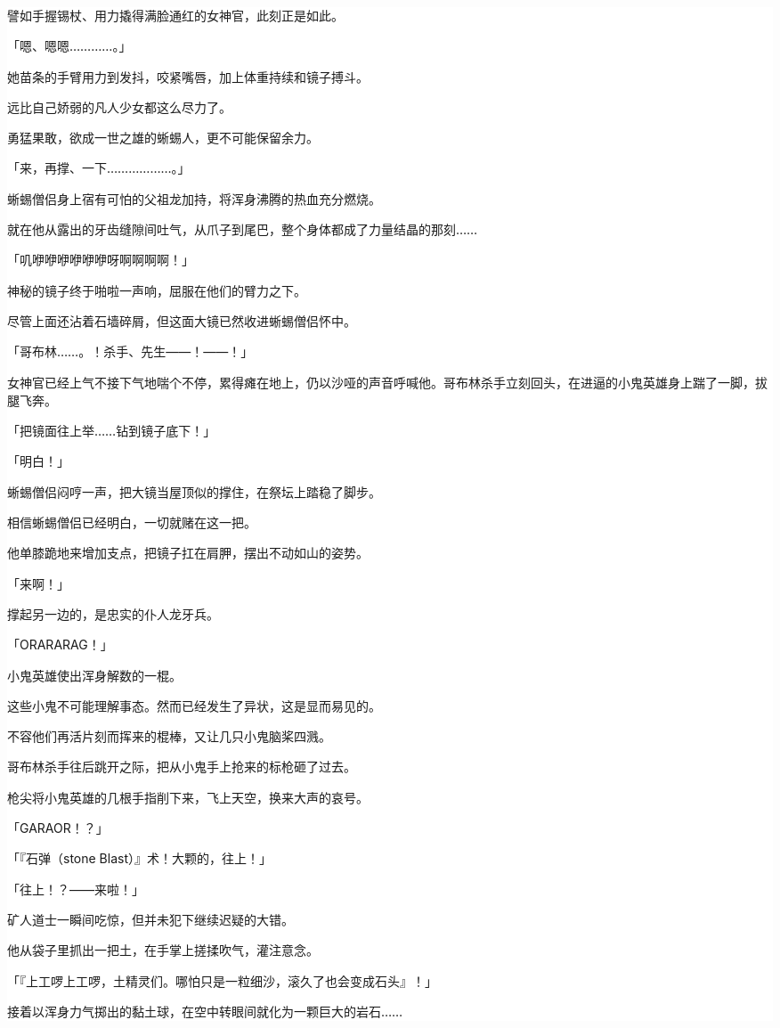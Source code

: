 譬如手握锡杖、用力撬得满脸通红的女神官，此刻正是如此。

「嗯、嗯嗯…………。」

她苗条的手臂用力到发抖，咬紧嘴唇，加上体重持续和镜子搏斗。

远比自己娇弱的凡人少女都这么尽力了。

勇猛果敢，欲成一世之雄的蜥蜴人，更不可能保留余力。

「来，再撑、一下………………。」

蜥蜴僧侣身上宿有可怕的父祖龙加持，将浑身沸腾的热血充分燃烧。

就在他从露出的牙齿缝隙间吐气，从爪子到尾巴，整个身体都成了力量结晶的那刻……

「叽咿咿咿咿咿咿呀啊啊啊啊！」

神秘的镜子终于啪啦一声响，屈服在他们的臂力之下。

尽管上面还沾着石墙碎屑，但这面大镜已然收进蜥蜴僧侣怀中。

「哥布林……。！杀手、先生——！——！」

女神官已经上气不接下气地喘个不停，累得瘫在地上，仍以沙哑的声音呼喊他。哥布林杀手立刻回头，在进逼的小鬼英雄身上踹了一脚，拔腿飞奔。

「把镜面往上举……钻到镜子底下！」

「明白！」

蜥蜴僧侣闷哼一声，把大镜当屋顶似的撑住，在祭坛上踏稳了脚步。

相信蜥蜴僧侣已经明白，一切就赌在这一把。

他单膝跪地来增加支点，把镜子扛在肩胛，摆出不动如山的姿势。

「来啊！」

撑起另一边的，是忠实的仆人龙牙兵。

「ORARARAG！」

小鬼英雄使出浑身解数的一棍。

这些小鬼不可能理解事态。然而已经发生了异状，这是显而易见的。

不容他们再活片刻而挥来的棍棒，又让几只小鬼脑桨四溅。

哥布林杀手往后跳开之际，把从小鬼手上抢来的标枪砸了过去。

枪尖将小鬼英雄的几根手指削下来，飞上天空，换来大声的哀号。

「GARAOR！？」

「『石弹（stone Blast）』术！大颗的，往上！」

「往上！？——来啦！」

矿人道士一瞬间吃惊，但并未犯下继续迟疑的大错。

他从袋子里抓出一把土，在手掌上搓揉吹气，灌注意念。

「『上工啰上工啰，土精灵们。哪怕只是一粒细沙，滚久了也会变成石头』！」

接着以浑身力气掷出的黏土球，在空中转眼间就化为一颗巨大的岩石……

